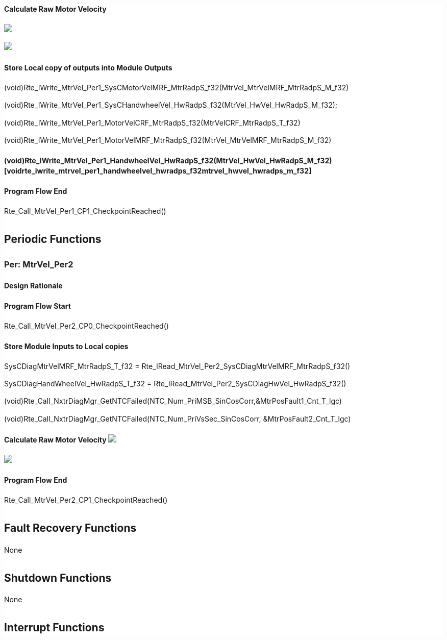 
#### Calculate Raw Motor Velocity

![](ElectricPowerSteering_TexasInstruments_HAITEC_LC_website/docs/MtrVel_Digi/doc/mediax/media/image3.wmf)

![](ElectricPowerSteering_TexasInstruments_HAITEC_LC_website/docs/MtrVel_Digi/doc/mediax/media/image4.wmf)

#### Store Local copy of outputs into Module Outputs

(void)Rte_IWrite_MtrVel_Per1_SysCMotorVelMRF_MtrRadpS_f32(MtrVel_MtrVelMRF_MtrRadpS_M_f32)

(void)Rte_IWrite_MtrVel_Per1_SysCHandwheelVel_HwRadpS_f32(MtrVel_HwVel_HwRadpS_M_f32);

(void)Rte_IWrite_MtrVel_Per1_MotorVelCRF_MtrRadpS_f32(MtrVelCRF_MtrRadpS_T_f32)

(void)Rte_IWrite_MtrVel_Per1_MotorVelMRF_MtrRadpS_f32(MtrVel_MtrVelMRF_MtrRadpS_M_f32)

#### (void)Rte_IWrite_MtrVel_Per1_HandwheelVel_HwRadpS_f32(MtrVel_HwVel_HwRadpS_M_f32) [voidrte_iwrite_mtrvel_per1_handwheelvel_hwradps_f32mtrvel_hwvel_hwradps_m_f32]

#### Program Flow End

Rte_Call_MtrVel_Per1_CP1_CheckpointReached()

## Periodic Functions

### Per: MtrVel_Per2

#### Design Rationale

#### Program Flow Start

Rte_Call_MtrVel_Per2_CP0_CheckpointReached()

#### Store Module Inputs to Local copies

SysCDiagMtrVelMRF_MtrRadpS_T_f32 =
Rte_IRead_MtrVel_Per2_SysCDiagMtrVelMRF_MtrRadpS_f32()

SysCDiagHandWheelVel_HwRadpS_T_f32 =
Rte_IRead_MtrVel_Per2_SysCDiagHwVel_HwRadpS_f32()

(void)Rte_Call_NxtrDiagMgr_GetNTCFailed(NTC_Num_PriMSB_SinCosCorr,&MtrPosFault1_Cnt_T_lgc)

(void)Rte_Call_NxtrDiagMgr_GetNTCFailed(NTC_Num_PriVsSec_SinCosCorr,
&MtrPosFault2_Cnt_T_lgc)

#### Calculate Raw Motor Velocity ![](ElectricPowerSteering_TexasInstruments_HAITEC_LC_website/docs/MtrVel_Digi/doc/mediax/media/image5.wmf)

![](ElectricPowerSteering_TexasInstruments_HAITEC_LC_website/docs/MtrVel_Digi/doc/mediax/media/image6.wmf)

#### Program Flow End

Rte_Call_MtrVel_Per2_CP1_CheckpointReached()

## Fault Recovery Functions

None

## Shutdown Functions

None

## Interrupt Functions